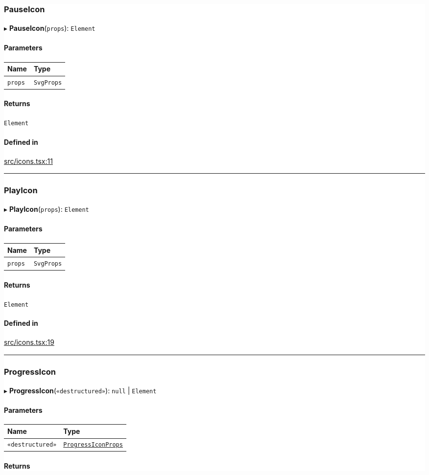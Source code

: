 ### PauseIcon

▸ **PauseIcon**(`props`): `Element`

#### Parameters

| Name | Type |
| :------ | :------ |
| `props` | `SvgProps` |

#### Returns

`Element`

#### Defined in

[src/icons.tsx:11](https://github.com/WhidRubeld/expo-file-system-manager/blob/e03872b/src/icons.tsx#L11)

___

### PlayIcon

▸ **PlayIcon**(`props`): `Element`

#### Parameters

| Name | Type |
| :------ | :------ |
| `props` | `SvgProps` |

#### Returns

`Element`

#### Defined in

[src/icons.tsx:19](https://github.com/WhidRubeld/expo-file-system-manager/blob/e03872b/src/icons.tsx#L19)

___

### ProgressIcon

▸ **ProgressIcon**(`«destructured»`): ``null`` \| `Element`

#### Parameters

| Name | Type |
| :------ | :------ |
| `«destructured»` | [`ProgressIconProps`](modules.md#progressiconprops) |

#### Returns
